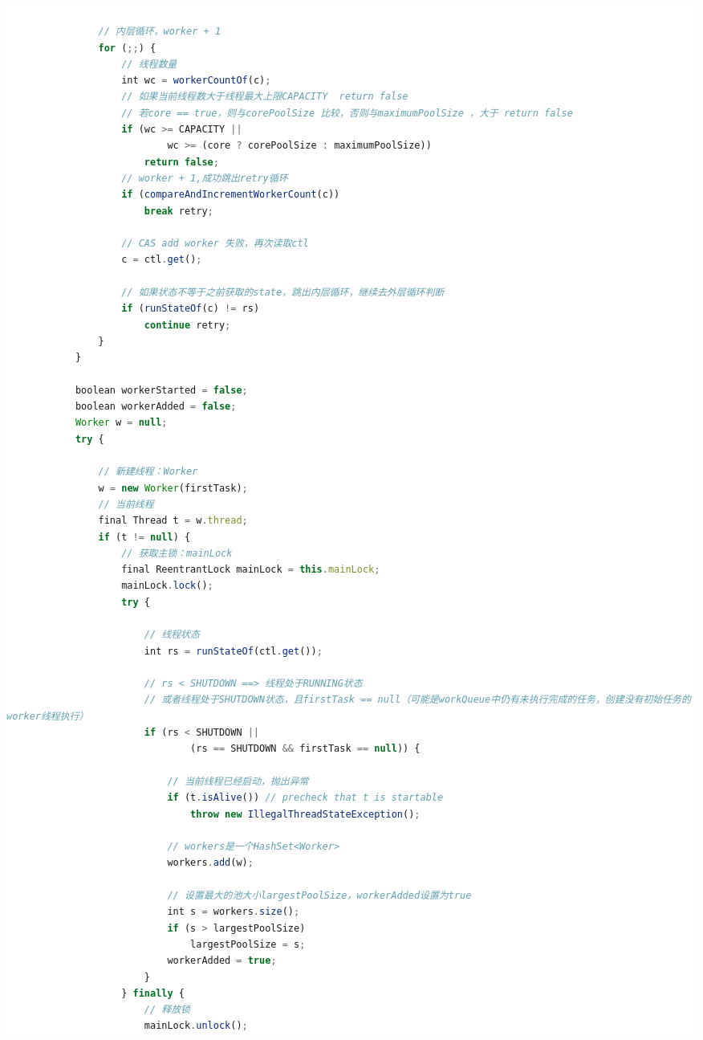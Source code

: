 ```js 
    
                // 内层循环，worker + 1
                for (;;) {
                    // 线程数量
                    int wc = workerCountOf(c);
                    // 如果当前线程数大于线程最大上限CAPACITY  return false
                    // 若core == true，则与corePoolSize 比较，否则与maximumPoolSize ，大于 return false
                    if (wc >= CAPACITY ||
                            wc >= (core ? corePoolSize : maximumPoolSize))
                        return false;
                    // worker + 1,成功跳出retry循环
                    if (compareAndIncrementWorkerCount(c))
                        break retry;
    
                    // CAS add worker 失败，再次读取ctl
                    c = ctl.get();
    
                    // 如果状态不等于之前获取的state，跳出内层循环，继续去外层循环判断
                    if (runStateOf(c) != rs)
                        continue retry;
                }
            }
    
            boolean workerStarted = false;
            boolean workerAdded = false;
            Worker w = null;
            try {
    
                // 新建线程：Worker
                w = new Worker(firstTask);
                // 当前线程
                final Thread t = w.thread;
                if (t != null) {
                    // 获取主锁：mainLock
                    final ReentrantLock mainLock = this.mainLock;
                    mainLock.lock();
                    try {
    
                        // 线程状态
                        int rs = runStateOf(ctl.get());
    
                        // rs < SHUTDOWN ==> 线程处于RUNNING状态
                        // 或者线程处于SHUTDOWN状态，且firstTask == null（可能是workQueue中仍有未执行完成的任务，创建没有初始任务的worker线程执行）
                        if (rs < SHUTDOWN ||
                                (rs == SHUTDOWN && firstTask == null)) {
    
                            // 当前线程已经启动，抛出异常
                            if (t.isAlive()) // precheck that t is startable
                                throw new IllegalThreadStateException();
    
                            // workers是一个HashSet<Worker>
                            workers.add(w);
    
                            // 设置最大的池大小largestPoolSize，workerAdded设置为true
                            int s = workers.size();
                            if (s > largestPoolSize)
                                largestPoolSize = s;
                            workerAdded = true;
                        }
                    } finally {
                        // 释放锁
                        mainLock.unlock();
```